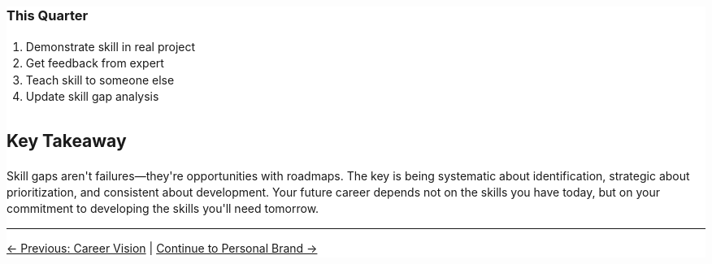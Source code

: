 ### This Quarter
1. Demonstrate skill in real project
2. Get feedback from expert
3. Teach skill to someone else
4. Update skill gap analysis

## Key Takeaway

Skill gaps aren't failures—they're opportunities with roadmaps. The key is being systematic about identification, strategic about prioritization, and consistent about development. Your future career depends not on the skills you have today, but on your commitment to developing the skills you'll need tomorrow.

---

[← Previous: Career Vision](/journey/week-12/01-career-vision/) | [Continue to Personal Brand →](/journey/week-12/03-personal-brand/)